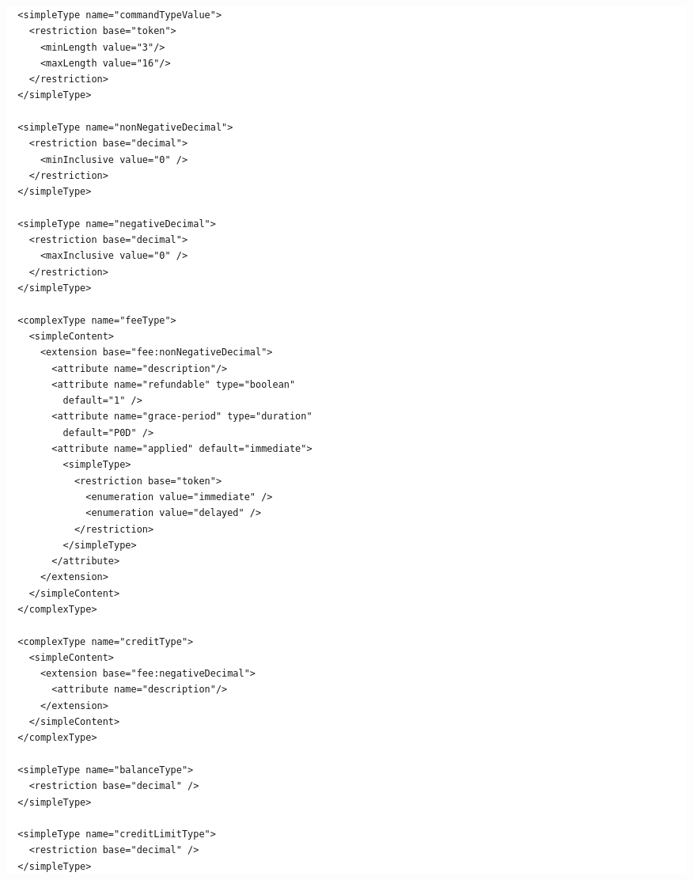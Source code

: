       <simpleType name="commandTypeValue">
        <restriction base="token">
          <minLength value="3"/>
          <maxLength value="16"/>
        </restriction>
      </simpleType>

      <simpleType name="nonNegativeDecimal">
        <restriction base="decimal">
          <minInclusive value="0" />
        </restriction>
      </simpleType>

      <simpleType name="negativeDecimal">
        <restriction base="decimal">
          <maxInclusive value="0" />
        </restriction>
      </simpleType>

      <complexType name="feeType">
        <simpleContent>
          <extension base="fee:nonNegativeDecimal">
            <attribute name="description"/>
            <attribute name="refundable" type="boolean"
              default="1" />
            <attribute name="grace-period" type="duration"
              default="P0D" />
            <attribute name="applied" default="immediate">
              <simpleType>
                <restriction base="token">
                  <enumeration value="immediate" />
                  <enumeration value="delayed" />
                </restriction>
              </simpleType>
            </attribute>
          </extension>
        </simpleContent>
      </complexType>

      <complexType name="creditType">
        <simpleContent>
          <extension base="fee:negativeDecimal">
            <attribute name="description"/>
          </extension>
        </simpleContent>
      </complexType>

      <simpleType name="balanceType">
        <restriction base="decimal" />
      </simpleType>

      <simpleType name="creditLimitType">
        <restriction base="decimal" />
      </simpleType>
